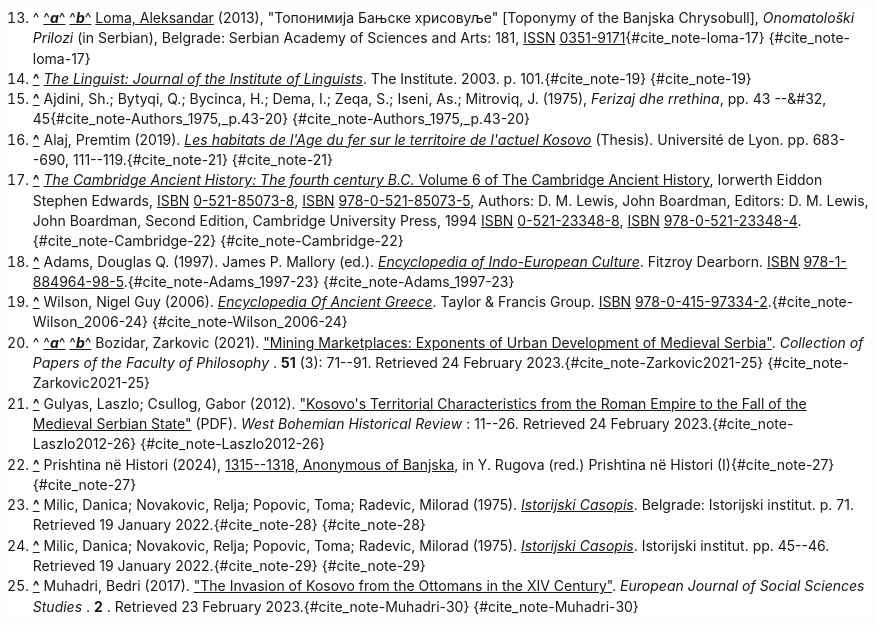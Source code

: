 13. \^ [^***a***^](#cite_ref-loma_17-0) [^***b***^](#cite_ref-loma_17-1) [Loma, Aleksandar](/wiki/Aleksandar_Loma "Aleksandar Loma") (2013), "Топонимија Бањске хрисовуље" \[Toponymy of the Banjska Chrysobull\], *Onomatološki Prilozi* (in Serbian), Belgrade: Serbian Academy of Sciences and Arts: 181, [ISSN](/wiki/ISSN_(identifier) "ISSN (identifier)") [0351-9171](https://search.worldcat.org/issn/0351-9171){#cite_note-loma-17}
{#cite_note-loma-17}
14. **[\^](#cite_ref-19)** [*The Linguist: Journal of the Institute of Linguists*](https://books.google.com/books?id=YUdJAAAAYAAJ&q=prishtina+prishtinali). The Institute. 2003. p. 101.{#cite_note-19}
{#cite_note-19}
15. **[\^](#cite_ref-Authors_1975,_p.43_20-0)** Ajdini, Sh.; Bytyqi, Q.; Bycinca, H.; Dema, I.; Zeqa, S.; Iseni, As.; Mitroviq, J. (1975), *Ferizaj dhe rrethina*, pp. 43 --\&#32, 45{#cite_note-Authors_1975,_p.43-20}
{#cite_note-Authors_1975,_p.43-20}
16. **[\^](#cite_ref-21)** Alaj, Premtim (2019). [*Les habitats de l'Age du fer sur le territoire de l'actuel Kosovo*](https://hal.inria.fr/tel-02503916/) (Thesis). Université de Lyon. pp. 683--690, 111--119.{#cite_note-21}
{#cite_note-21}
17. **[\^](#cite_ref-Cambridge_22-0)** [*The Cambridge Ancient History: The fourth century B.C.* Volume 6 of The Cambridge Ancient History](https://books.google.com/books?id=vx251bK988gC&pg=PA428), Iorwerth Eiddon Stephen Edwards, [ISBN](/wiki/ISBN_(identifier) "ISBN (identifier)") [0-521-85073-8](/wiki/Special:BookSources/0-521-85073-8 "Special:BookSources/0-521-85073-8"), [ISBN](/wiki/ISBN_(identifier) "ISBN (identifier)") [978-0-521-85073-5](/wiki/Special:BookSources/978-0-521-85073-5 "Special:BookSources/978-0-521-85073-5"), Authors: D. M. Lewis, John Boardman, Editors: D. M. Lewis, John Boardman, Second Edition, Cambridge University Press, 1994 [ISBN](/wiki/ISBN_(identifier) "ISBN (identifier)") [0-521-23348-8](/wiki/Special:BookSources/0-521-23348-8 "Special:BookSources/0-521-23348-8"), [ISBN](/wiki/ISBN_(identifier) "ISBN (identifier)") [978-0-521-23348-4](/wiki/Special:BookSources/978-0-521-23348-4 "Special:BookSources/978-0-521-23348-4").{#cite_note-Cambridge-22}
{#cite_note-Cambridge-22}
18. **[\^](#cite_ref-Adams_1997_23-0)** Adams, Douglas Q. (1997). James P. Mallory (ed.). [*Encyclopedia of Indo-European Culture*](https://books.google.com/books?id=tzU3RIV2BWIC). Fitzroy Dearborn. [ISBN](/wiki/ISBN_(identifier) "ISBN (identifier)") [978-1-884964-98-5](/wiki/Special:BookSources/978-1-884964-98-5 "Special:BookSources/978-1-884964-98-5").{#cite_note-Adams_1997-23}
{#cite_note-Adams_1997-23}
19. **[\^](#cite_ref-Wilson_2006_24-0)** Wilson, Nigel Guy (2006). [*Encyclopedia Of Ancient Greece*](https://books.google.com/books?id=BCZsPgAACAAJ). Taylor \& Francis Group. [ISBN](/wiki/ISBN_(identifier) "ISBN (identifier)") [978-0-415-97334-2](/wiki/Special:BookSources/978-0-415-97334-2 "Special:BookSources/978-0-415-97334-2").{#cite_note-Wilson_2006-24}
{#cite_note-Wilson_2006-24}
20. \^ [^***a***^](#cite_ref-Zarkovic2021_25-0) [^***b***^](#cite_ref-Zarkovic2021_25-1) Bozidar, Zarkovic (2021). ["Mining Marketplaces: Exponents of Urban Development of Medieval Serbia"](https://www.ceeol.com/search/article-detail?id=1010792). *Collection of Papers of the Faculty of Philosophy* . **51** (3): 71--91. Retrieved 24 February 2023.{#cite_note-Zarkovic2021-25}
{#cite_note-Zarkovic2021-25}
21. **[\^](#cite_ref-Laszlo2012_26-0)** Gulyas, Laszlo; Csullog, Gabor (2012). ["Kosovo's Territorial Characteristics from the Roman Empire to the Fall of the Medieval Serbian State"](https://dspace5.zcu.cz/bitstream/11025/11382/1/Gulyas.pdf) (PDF). *West Bohemian Historical Review* : 11--26. Retrieved 24 February 2023.{#cite_note-Laszlo2012-26}
{#cite_note-Laszlo2012-26}
22. **[\^](#cite_ref-27)** Prishtina në Histori (2024), [1315--1318, Anonymous of Banjska](https://www.prishtinanehistori.org/en/article/144/13151318-stefan-milutini), in Y. Rugova (red.) Prishtina në Histori (I){#cite_note-27}
{#cite_note-27}
23. **[\^](#cite_ref-28)** Milic, Danica; Novakovic, Relja; Popovic, Toma; Radevic, Milorad (1975). [*Istorijski Casopis*](https://books.google.com/books?id=_3lwCgAAQBAJ). Belgrade: Istorijski institut. p. 71. Retrieved 19 January 2022.{#cite_note-28}
{#cite_note-28}
24. **[\^](#cite_ref-29)** Milic, Danica; Novakovic, Relja; Popovic, Toma; Radevic, Milorad (1975). [*Istorijski Casopis*](https://books.google.com/books?id=_3lwCgAAQBAJ). Istorijski institut. pp. 45--46. Retrieved 19 January 2022.{#cite_note-29}
{#cite_note-29}
25. **[\^](#cite_ref-Muhadri_30-0)** Muhadri, Bedri (2017). ["The Invasion of Kosovo from the Ottomans in the XIV Century"](https://oapub.org/soc/index.php/EJSSS/article/view/167). *European Journal of Social Sciences Studies* . **2** . Retrieved 23 February 2023.{#cite_note-Muhadri-30}
{#cite_note-Muhadri-30}